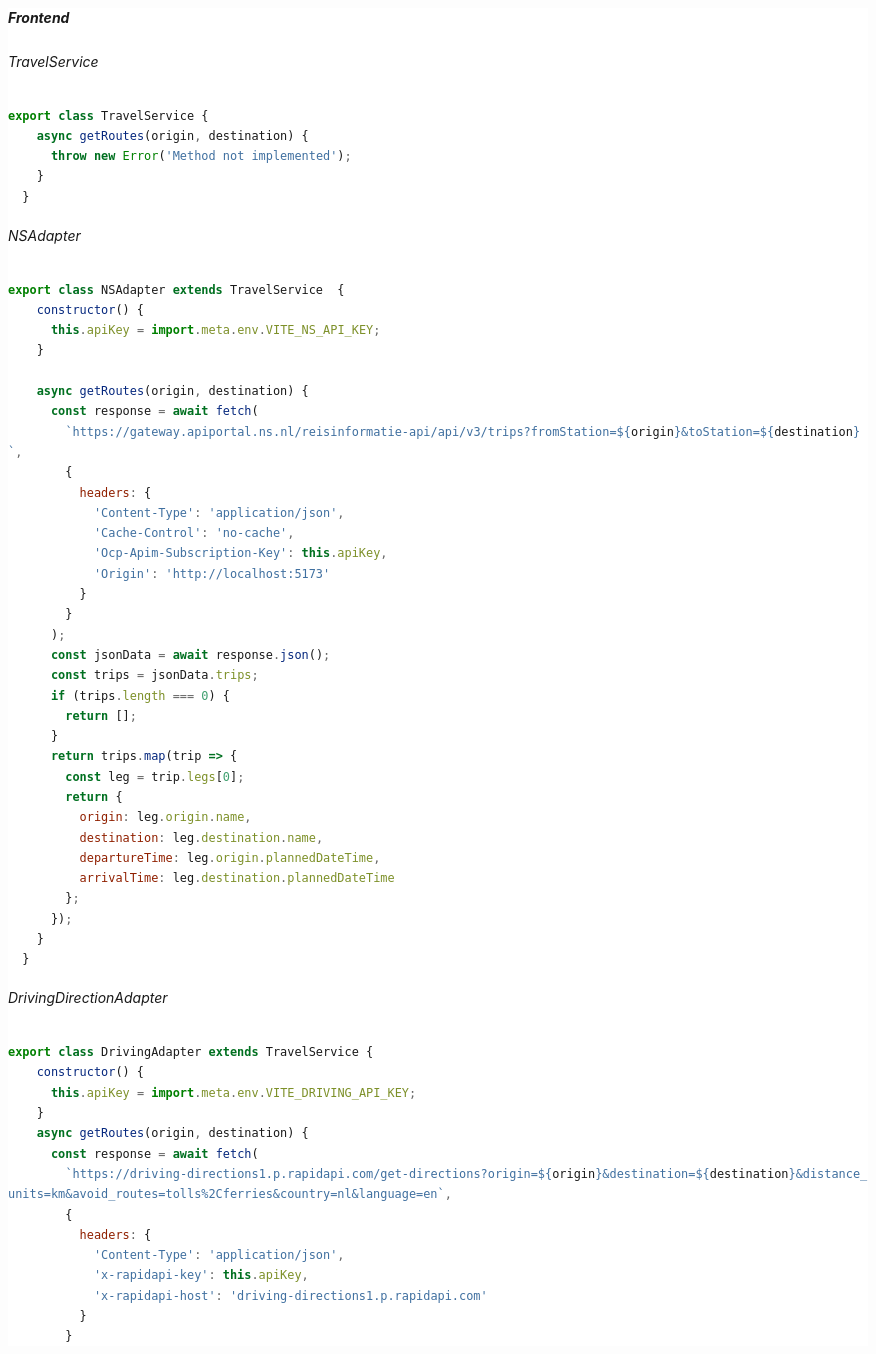 ##### Frontend
###### TravelService
```javascript
export class TravelService {
    async getRoutes(origin, destination) {
      throw new Error('Method not implemented');
    }
  }
```

###### NSAdapter
```javascript
export class NSAdapter extends TravelService  {
    constructor() {
      this.apiKey = import.meta.env.VITE_NS_API_KEY;
    }
    
    async getRoutes(origin, destination) {
      const response = await fetch(
        `https://gateway.apiportal.ns.nl/reisinformatie-api/api/v3/trips?fromStation=${origin}&toStation=${destination}`,
        {
          headers: {
            'Content-Type': 'application/json',
            'Cache-Control': 'no-cache',
            'Ocp-Apim-Subscription-Key': this.apiKey,
            'Origin': 'http://localhost:5173'
          }
        }
      );
      const jsonData = await response.json();
      const trips = jsonData.trips;
      if (trips.length === 0) {
        return [];
      }
      return trips.map(trip => {
        const leg = trip.legs[0];
        return {
          origin: leg.origin.name,
          destination: leg.destination.name,
          departureTime: leg.origin.plannedDateTime,
          arrivalTime: leg.destination.plannedDateTime
        };
      });
    }
  }
```

###### DrivingDirectionAdapter
```javascript
export class DrivingAdapter extends TravelService {
    constructor() {
      this.apiKey = import.meta.env.VITE_DRIVING_API_KEY;
    }
    async getRoutes(origin, destination) {
      const response = await fetch(
        `https://driving-directions1.p.rapidapi.com/get-directions?origin=${origin}&destination=${destination}&distance_units=km&avoid_routes=tolls%2Cferries&country=nl&language=en`,
        {
          headers: {
            'Content-Type': 'application/json',
            'x-rapidapi-key': this.apiKey,
            'x-rapidapi-host': 'driving-directions1.p.rapidapi.com'
          }
        }
```